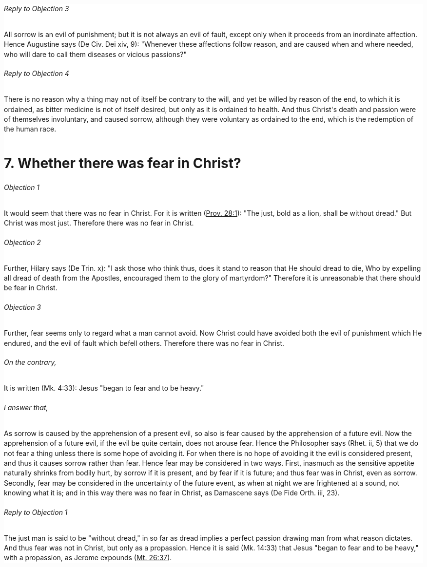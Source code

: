###### Reply to Objection 3
All sorrow is an evil of punishment; but it is not always an evil of fault, except only when it proceeds from an inordinate affection. Hence Augustine says (De Civ. Dei xiv, 9): "Whenever these affections follow reason, and are caused when and where needed, who will dare to call them diseases or vicious passions?"  

###### Reply to Objection 4
There is no reason why a thing may not of itself be contrary to the will, and yet be willed by reason of the end, to which it is ordained, as bitter medicine is not of itself desired, but only as it is ordained to health. And thus Christ's death and passion were of themselves involuntary, and caused sorrow, although they were voluntary as ordained to the end, which is the redemption of the human race.  




# 7. Whether there was fear in Christ? 

###### Objection 1
It would seem that there was no fear in Christ. For it is written ([Prov. 28:1](http://bible.gospelcom.net/bible?Prov++28:1)): "The just, bold as a lion, shall be without dread." But Christ was most just. Therefore there was no fear in Christ.  

###### Objection 2
Further, Hilary says (De Trin. x): "I ask those who think thus, does it stand to reason that He should dread to die, Who by expelling all dread of death from the Apostles, encouraged them to the glory of martyrdom?" Therefore it is unreasonable that there should be fear in Christ.

###### Objection 3
Further, fear seems only to regard what a man cannot avoid. Now Christ could have avoided both the evil of punishment which He endured, and the evil of fault which befell others. Therefore there was no fear in Christ.  

###### On the contrary,
It is written (Mk. 4:33): Jesus "began to fear and to be heavy."  

###### I answer that,
As sorrow is caused by the apprehension of a present evil, so also is fear caused by the apprehension of a future evil. Now the apprehension of a future evil, if the evil be quite certain, does not arouse fear. Hence the Philosopher says (Rhet. ii, 5) that we do not fear a thing unless there is some hope of avoiding it. For when there is no hope of avoiding it the evil is considered present, and thus it causes sorrow rather than fear. Hence fear may be considered in two ways. First, inasmuch as the sensitive appetite naturally shrinks from bodily hurt, by sorrow if it is present, and by fear if it is future; and thus fear was in Christ, even as sorrow. Secondly, fear may be considered in the uncertainty of the future event, as when at night we are frightened at a sound, not knowing what it is; and in this way there was no fear in Christ, as Damascene says (De Fide Orth. iii, 23).  

###### Reply to Objection 1
The just man is said to be "without dread," in so far as dread implies a perfect passion drawing man from what reason dictates. And thus fear was not in Christ, but only as a propassion. Hence it is said (Mk. 14:33) that Jesus "began to fear and to be heavy," with a propassion, as Jerome expounds ([Mt. 26:37](http://bible.gospelcom.net/bible?Mt++26:37)).  
